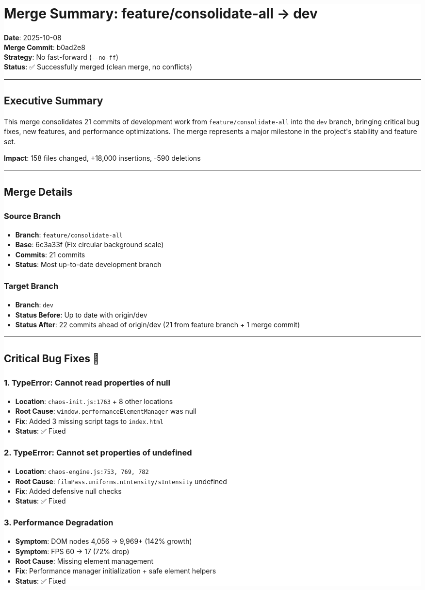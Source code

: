 # Merge Summary: feature/consolidate-all → dev

**Date**: 2025-10-08  
**Merge Commit**: b0ad2e8  
**Strategy**: No fast-forward (`--no-ff`)  
**Status**: ✅ Successfully merged (clean merge, no conflicts)

---

## Executive Summary

This merge consolidates 21 commits of development work from `feature/consolidate-all` into the `dev` branch, bringing critical bug fixes, new features, and performance optimizations. The merge represents a major milestone in the project's stability and feature set.

**Impact**: 158 files changed, +18,000 insertions, -590 deletions

---

## Merge Details

### Source Branch
- **Branch**: `feature/consolidate-all`
- **Base**: 6c3a33f (Fix circular background scale)
- **Commits**: 21 commits
- **Status**: Most up-to-date development branch

### Target Branch  
- **Branch**: `dev`
- **Status Before**: Up to date with origin/dev
- **Status After**: 22 commits ahead of origin/dev (21 from feature branch + 1 merge commit)

---

## Critical Bug Fixes 🚨

### 1. TypeError: Cannot read properties of null
- **Location**: `chaos-init.js:1763` + 8 other locations
- **Root Cause**: `window.performanceElementManager` was null
- **Fix**: Added 3 missing script tags to `index.html`
- **Status**: ✅ Fixed

### 2. TypeError: Cannot set properties of undefined  
- **Location**: `chaos-engine.js:753, 769, 782`
- **Root Cause**: `filmPass.uniforms.nIntensity/sIntensity` undefined
- **Fix**: Added defensive null checks
- **Status**: ✅ Fixed

### 3. Performance Degradation
- **Symptom**: DOM nodes 4,056 → 9,969+ (142% growth)
- **Symptom**: FPS 60 → 17 (72% drop)
- **Root Cause**: Missing element management
- **Fix**: Performance manager initialization + safe element helpers
- **Status**: ✅ Fixed
